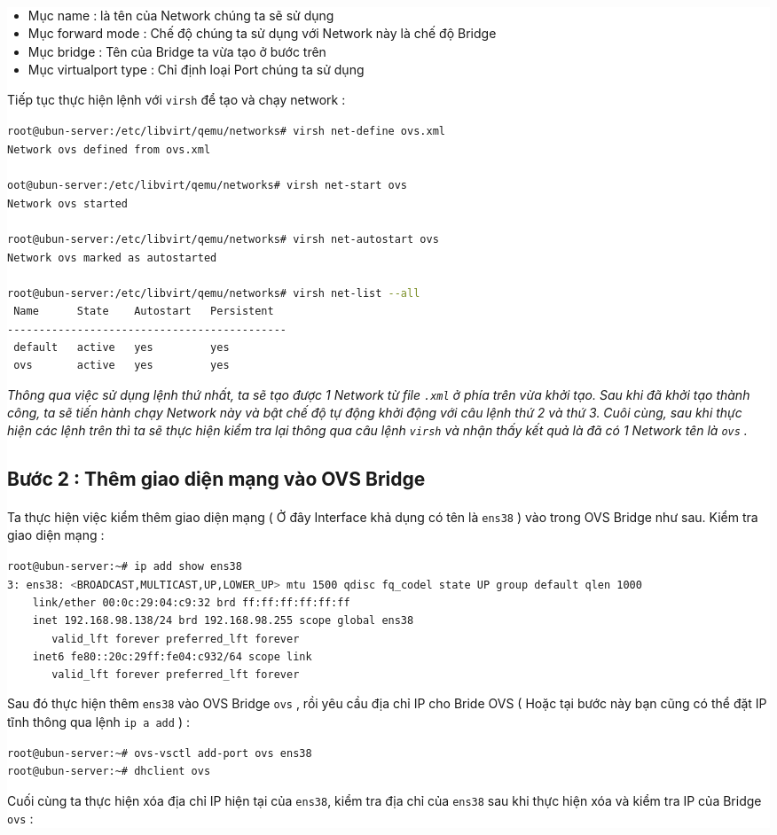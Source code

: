 - Mục name : là tên của Network chúng ta sẽ sử dụng
- Mục forward mode : Chế độ chúng ta sử dụng với Network này là chế độ Bridge
- Mục bridge : Tên của Bridge ta vừa tạo ở bước trên
- Mục virtualport type : Chỉ định loại Port chúng ta sử dụng

Tiếp tục thực hiện lệnh với `virsh` để tạo và chạy network :

```bash
root@ubun-server:/etc/libvirt/qemu/networks# virsh net-define ovs.xml
Network ovs defined from ovs.xml

oot@ubun-server:/etc/libvirt/qemu/networks# virsh net-start ovs
Network ovs started

root@ubun-server:/etc/libvirt/qemu/networks# virsh net-autostart ovs
Network ovs marked as autostarted

root@ubun-server:/etc/libvirt/qemu/networks# virsh net-list --all
 Name      State    Autostart   Persistent
--------------------------------------------
 default   active   yes         yes
 ovs       active   yes         yes
```

*Thông qua việc sử dụng lệnh thứ nhất, ta sẽ tạo được 1 Network từ file `.xml` ở phía trên vừa khởi tạo. Sau khi đã khởi tạo thành công, ta sẽ tiến hành chạy Network này và bật chế độ tự động khởi động với câu lệnh thứ 2 và thứ 3. Cuôi cùng, sau khi thực hiện các lệnh trên thì ta sẽ thực hiện kiểm tra lại thông qua câu lệnh `virsh` và nhận thấy kết quả là đã có 1 Network tên là `ovs` .*


## Bước 2 : Thêm giao diện mạng vào OVS Bridge

Ta thực hiện việc kiểm thêm giao diện mạng ( Ở đây Interface khả dụng có tên là `ens38` ) vào trong OVS Bridge như sau. Kiểm tra giao diện mạng :

```bash
root@ubun-server:~# ip add show ens38
3: ens38: <BROADCAST,MULTICAST,UP,LOWER_UP> mtu 1500 qdisc fq_codel state UP group default qlen 1000
    link/ether 00:0c:29:04:c9:32 brd ff:ff:ff:ff:ff:ff
    inet 192.168.98.138/24 brd 192.168.98.255 scope global ens38
       valid_lft forever preferred_lft forever
    inet6 fe80::20c:29ff:fe04:c932/64 scope link
       valid_lft forever preferred_lft forever
```

Sau đó thực hiện thêm `ens38` vào OVS Bridge `ovs` , rồi yêu cầu địa chỉ IP cho Bride OVS ( Hoặc tại bước này bạn cũng có thể đặt IP tĩnh thông  qua lệnh `ip a add` ) :

```bash
root@ubun-server:~# ovs-vsctl add-port ovs ens38
root@ubun-server:~# dhclient ovs
```

Cuối cùng ta thực hiện xóa địa chỉ IP hiện tại của `ens38`, kiểm tra địa chỉ của `ens38` sau khi thực hiện xóa và kiểm tra IP của Bridge `ovs` :
